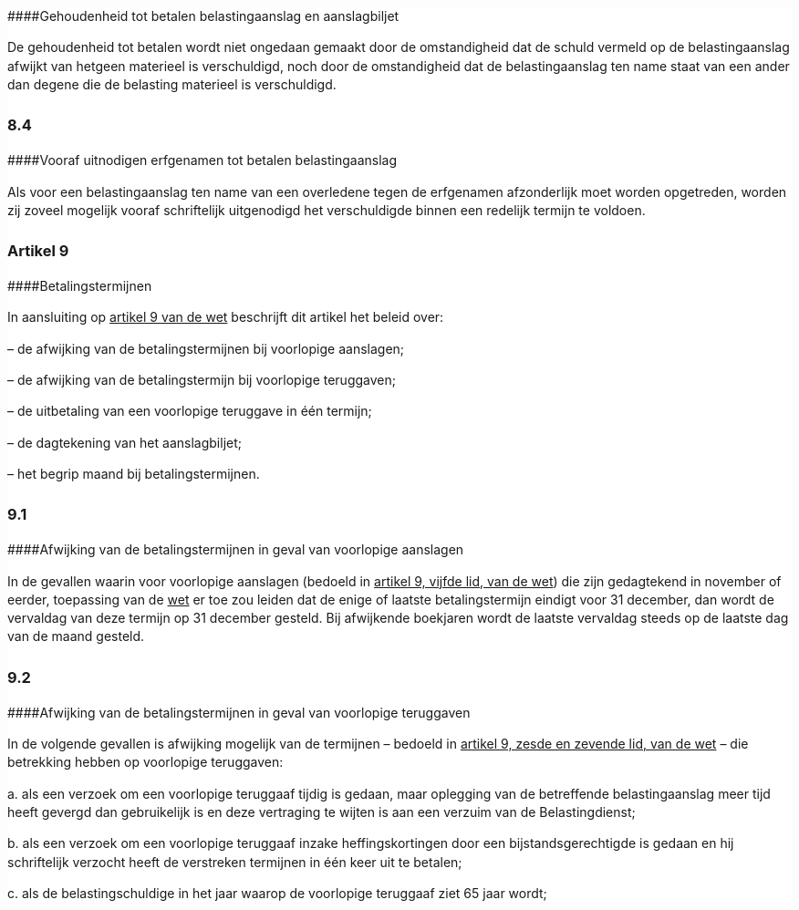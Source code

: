 ####Gehoudenheid tot betalen belastingaanslag en aanslagbiljet

De gehoudenheid tot betalen wordt niet ongedaan gemaakt door de omstandigheid dat de schuld vermeld op de belastingaanslag afwijkt van hetgeen materieel is verschuldigd, noch door de omstandigheid dat de belastingaanslag ten name staat van een ander dan degene die de belasting materieel is verschuldigd.    
### 8.4  

####Vooraf uitnodigen erfgenamen tot betalen belastingaanslag

Als voor een belastingaanslag ten name van een overledene tegen de erfgenamen afzonderlijk moet worden opgetreden, worden zij zoveel mogelijk vooraf schriftelijk uitgenodigd het verschuldigde binnen een redelijk termijn te voldoen.     
### Artikel  9  

####Betalingstermijnen

In aansluiting op [artikel 9 van de wet](../../../../../wet/invorderingswet/1990/BWBR0004770/README.md) beschrijft dit artikel het beleid over: 

– de afwijking van de betalingstermijnen bij voorlopige aanslagen;  

– de afwijking van de betalingstermijn bij voorlopige teruggaven;  

– de uitbetaling van een voorlopige teruggave in één termijn;  

– de dagtekening van het aanslagbiljet;  

– het begrip maand bij betalingstermijnen.     
### 9.1  

####Afwijking van de betalingstermijnen in geval van voorlopige aanslagen

In de gevallen waarin voor voorlopige aanslagen (bedoeld in [artikel 9, vijfde lid, van de wet](../../../../../wet/invorderingswet/1990/BWBR0004770/README.md)) die zijn gedagtekend in november of eerder, toepassing van de [wet](../../../../../wet/invorderingswet/1990/BWBR0004770/README.md) er toe zou leiden dat de enige of laatste betalingstermijn eindigt voor 31 december, dan wordt de vervaldag van deze termijn op 31 december gesteld. Bij afwijkende boekjaren wordt de laatste vervaldag steeds op de laatste dag van de maand gesteld.    
### 9.2  

####Afwijking van de betalingstermijnen in geval van voorlopige teruggaven

In de volgende gevallen is afwijking mogelijk van de termijnen – bedoeld in [artikel 9, zesde en zevende lid, van de wet](../../../../../wet/invorderingswet/1990/BWBR0004770/README.md) – die betrekking hebben op voorlopige teruggaven: 

a. als een verzoek om een voorlopige teruggaaf tijdig is gedaan, maar oplegging van de betreffende belastingaanslag meer tijd heeft gevergd dan gebruikelijk is en deze vertraging te wijten is aan een verzuim van de Belastingdienst;  

b. als een verzoek om een voorlopige teruggaaf inzake heffingskortingen door een bijstandsgerechtigde is gedaan en hij schriftelijk verzocht heeft de verstreken termijnen in één keer uit te betalen;  

c. als de belastingschuldige in het jaar waarop de voorlopige teruggaaf ziet 65 jaar wordt;  
